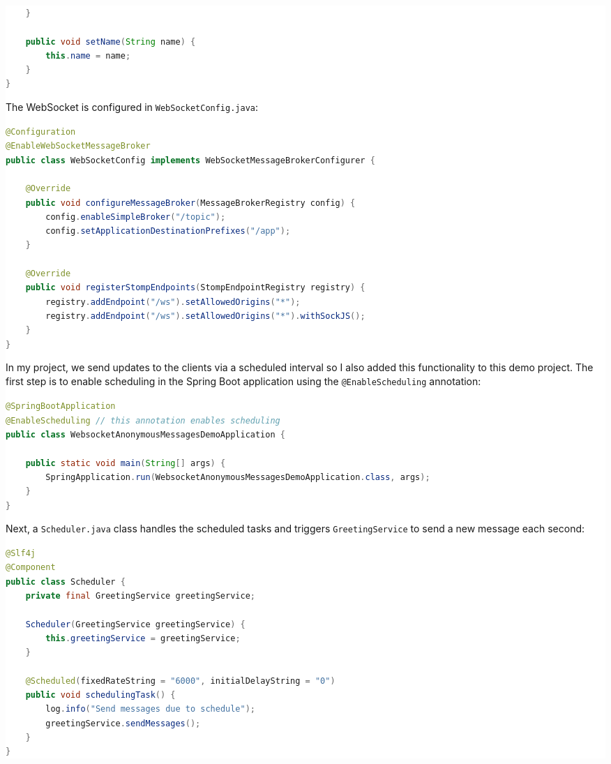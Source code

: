 ```java
    }

    public void setName(String name) {
        this.name = name;
    }
}
```

The WebSocket is configured in `WebSocketConfig.java`:

```java
@Configuration
@EnableWebSocketMessageBroker
public class WebSocketConfig implements WebSocketMessageBrokerConfigurer {

    @Override
    public void configureMessageBroker(MessageBrokerRegistry config) {
        config.enableSimpleBroker("/topic");
        config.setApplicationDestinationPrefixes("/app");
    }

    @Override
    public void registerStompEndpoints(StompEndpointRegistry registry) {
        registry.addEndpoint("/ws").setAllowedOrigins("*");
        registry.addEndpoint("/ws").setAllowedOrigins("*").withSockJS();
    }
}
```

In my project, we send updates to the clients via a scheduled interval so I also added this functionality to this demo 
project. The first step is to enable scheduling in the Spring Boot application using the `@EnableScheduling` annotation: 

```java
@SpringBootApplication
@EnableScheduling // this annotation enables scheduling
public class WebsocketAnonymousMessagesDemoApplication {

	public static void main(String[] args) {
		SpringApplication.run(WebsocketAnonymousMessagesDemoApplication.class, args);
	}
}
```

Next, a `Scheduler.java` class handles the scheduled tasks and triggers `GreetingService` to send a new message each second:

```java
@Slf4j
@Component
public class Scheduler {
    private final GreetingService greetingService;

    Scheduler(GreetingService greetingService) {
        this.greetingService = greetingService;
    }

    @Scheduled(fixedRateString = "6000", initialDelayString = "0")
    public void schedulingTask() {
        log.info("Send messages due to schedule");
        greetingService.sendMessages();
    }
}

```
